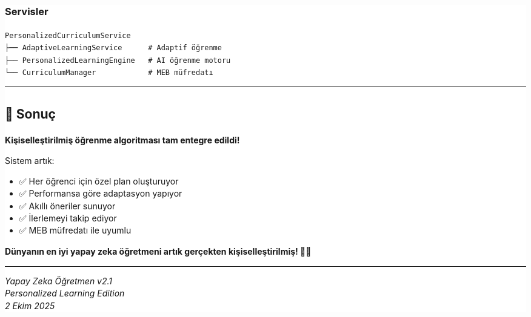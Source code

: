 ### Servisler

```
PersonalizedCurriculumService
├── AdaptiveLearningService      # Adaptif öğrenme
├── PersonalizedLearningEngine   # AI öğrenme motoru
└── CurriculumManager            # MEB müfredatı
```

---

## 🎯 Sonuç

**Kişiselleştirilmiş öğrenme algoritması tam entegre edildi!**

Sistem artık:
- ✅ Her öğrenci için özel plan oluşturuyor
- ✅ Performansa göre adaptasyon yapıyor
- ✅ Akıllı öneriler sunuyor
- ✅ İlerlemeyi takip ediyor
- ✅ MEB müfredatı ile uyumlu

**Dünyanın en iyi yapay zeka öğretmeni artık gerçekten kişiselleştirilmiş! 🎉🤖**

---

*Yapay Zeka Öğretmen v2.1*  
*Personalized Learning Edition*  
*2 Ekim 2025*

